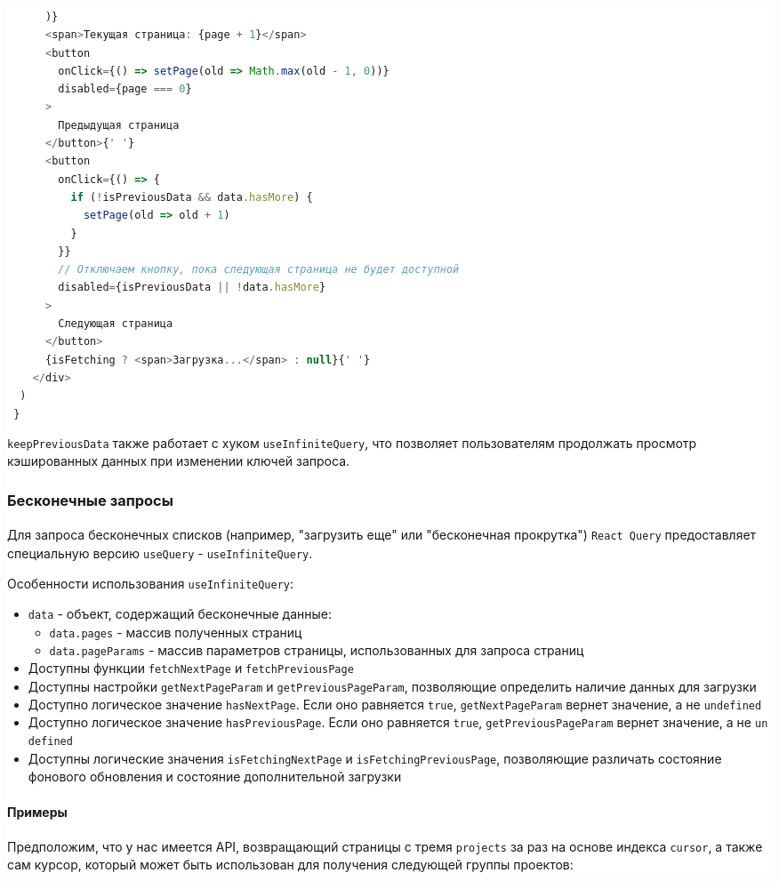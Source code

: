 ```js
      )}
      <span>Текущая страница: {page + 1}</span>
      <button
        onClick={() => setPage(old => Math.max(old - 1, 0))}
        disabled={page === 0}
      >
        Предыдущая страница
      </button>{' '}
      <button
        onClick={() => {
          if (!isPreviousData && data.hasMore) {
            setPage(old => old + 1)
          }
        }}
        // Отключаем кнопку, пока следующая страница не будет доступной
        disabled={isPreviousData || !data.hasMore}
      >
        Следующая страница
      </button>
      {isFetching ? <span>Загрузка...</span> : null}{' '}
    </div>
  )
 }
```

`keepPreviousData` также работает с хуком `useInfiniteQuery`, что позволяет пользователям продолжать просмотр кэшированных данных при изменении ключей запроса.

### Бесконечные запросы

Для запроса бесконечных списков (например, "загрузить еще" или "бесконечная прокрутка") `React Query` предоставляет специальную версию `useQuery` - `useInfiniteQuery`.

Особенности использования `useInfiniteQuery`:

- `data` - объект, содержащий бесконечные данные:
  - `data.pages` - массив полученных страниц
  - `data.pageParams` - массив параметров страницы, использованных для запроса страниц
- Доступны функции `fetchNextPage` и `fetchPreviousPage`
- Доступны настройки `getNextPageParam` и `getPreviousPageParam`, позволяющие определить наличие данных для загрузки
- Доступно логическое значение `hasNextPage`. Если оно равняется `true`, `getNextPageParam` вернет значение, а не `undefined`
- Доступно логическое значение `hasPreviousPage`. Если оно равняется `true`, `getPreviousPageParam` вернет значение, а не `undefined`
- Доступны логические значения `isFetchingNextPage` и `isFetchingPreviousPage`, позволяющие различать состояние фонового обновления и состояние дополнительной загрузки

#### Примеры

Предположим, что у нас имеется API, возвращающий страницы с тремя `projects` за раз на основе индекса `cursor`, а также сам курсор, который может быть использован для получения следующей группы проектов:
